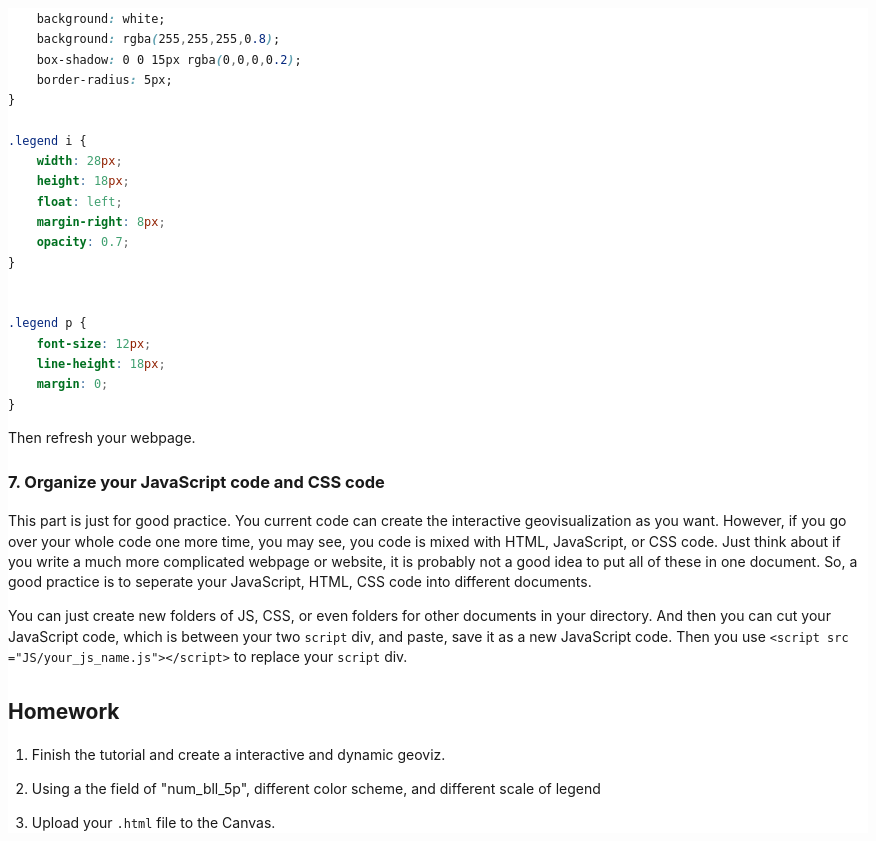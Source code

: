 ```css
    background: white;
    background: rgba(255,255,255,0.8);
    box-shadow: 0 0 15px rgba(0,0,0,0.2);
    border-radius: 5px;
}

.legend i {
    width: 28px;
    height: 18px;
    float: left;
    margin-right: 8px;
    opacity: 0.7;
}


.legend p {
    font-size: 12px;
    line-height: 18px;
    margin: 0;
}

```

Then refresh your webpage.


### 7. Organize your JavaScript code and CSS code
This part is just for good practice. You current code can create the interactive geovisualization as you want. However, if you go over your whole code one more time, you may see, you code is mixed with HTML, JavaScript, or CSS code. Just think about if you write a much more complicated webpage or website, it is probably not a good idea to put all of these in one document. So, a good practice is to seperate your JavaScript, HTML, CSS code into different documents. 

You can just create new folders of JS, CSS, or even folders for other documents in your directory. And then you can cut your JavaScript code, which is between your two `script` div, and paste, save it as a new JavaScript code. Then you use  `<script src="JS/your_js_name.js"></script>` to replace your `script` div. 


## Homework 
1. Finish the tutorial and create a interactive and dynamic geoviz. 

2. Using a the field of "num_bll_5p", different color scheme, and different scale of legend

3. Upload your `.html` file to the Canvas. 


